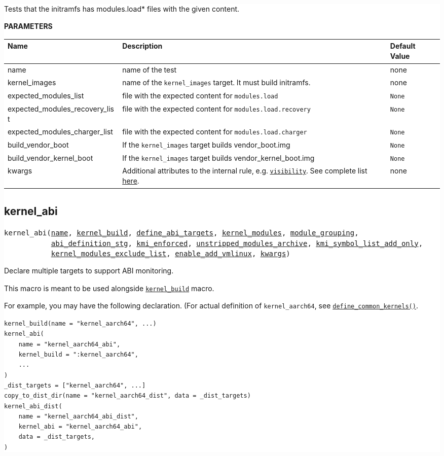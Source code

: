 Tests that the initramfs has modules.load* files with the given content.

**PARAMETERS**


| Name  | Description | Default Value |
| :------------- | :------------- | :------------- |
| <a id="initramfs_modules_lists_test-name"></a>name |  name of the test   |  none |
| <a id="initramfs_modules_lists_test-kernel_images"></a>kernel_images |  name of the `kernel_images` target. It must build initramfs.   |  none |
| <a id="initramfs_modules_lists_test-expected_modules_list"></a>expected_modules_list |  file with the expected content for `modules.load`   |  `None` |
| <a id="initramfs_modules_lists_test-expected_modules_recovery_list"></a>expected_modules_recovery_list |  file with the expected content for `modules.load.recovery`   |  `None` |
| <a id="initramfs_modules_lists_test-expected_modules_charger_list"></a>expected_modules_charger_list |  file with the expected content for `modules.load.charger`   |  `None` |
| <a id="initramfs_modules_lists_test-build_vendor_boot"></a>build_vendor_boot |  If the `kernel_images` target builds vendor_boot.img   |  `None` |
| <a id="initramfs_modules_lists_test-build_vendor_kernel_boot"></a>build_vendor_kernel_boot |  If the `kernel_images` target builds vendor_kernel_boot.img   |  `None` |
| <a id="initramfs_modules_lists_test-kwargs"></a>kwargs |  Additional attributes to the internal rule, e.g. [`visibility`](https://docs.bazel.build/versions/main/visibility.html). See complete list [here](https://docs.bazel.build/versions/main/be/common-definitions.html#common-attributes).   |  none |


<a id="kernel_abi"></a>

## kernel_abi

<pre>
kernel_abi(<a href="#kernel_abi-name">name</a>, <a href="#kernel_abi-kernel_build">kernel_build</a>, <a href="#kernel_abi-define_abi_targets">define_abi_targets</a>, <a href="#kernel_abi-kernel_modules">kernel_modules</a>, <a href="#kernel_abi-module_grouping">module_grouping</a>,
           <a href="#kernel_abi-abi_definition_stg">abi_definition_stg</a>, <a href="#kernel_abi-kmi_enforced">kmi_enforced</a>, <a href="#kernel_abi-unstripped_modules_archive">unstripped_modules_archive</a>, <a href="#kernel_abi-kmi_symbol_list_add_only">kmi_symbol_list_add_only</a>,
           <a href="#kernel_abi-kernel_modules_exclude_list">kernel_modules_exclude_list</a>, <a href="#kernel_abi-enable_add_vmlinux">enable_add_vmlinux</a>, <a href="#kernel_abi-kwargs">kwargs</a>)
</pre>

Declare multiple targets to support ABI monitoring.

This macro is meant to be used alongside [`kernel_build`](#kernel_build)
macro.

For example, you may have the following declaration. (For actual definition
of `kernel_aarch64`, see
[`define_common_kernels()`](#define_common_kernels).

```
kernel_build(name = "kernel_aarch64", ...)
kernel_abi(
    name = "kernel_aarch64_abi",
    kernel_build = ":kernel_aarch64",
    ...
)
_dist_targets = ["kernel_aarch64", ...]
copy_to_dist_dir(name = "kernel_aarch64_dist", data = _dist_targets)
kernel_abi_dist(
    name = "kernel_aarch64_abi_dist",
    kernel_abi = "kernel_aarch64_abi",
    data = _dist_targets,
)
```
